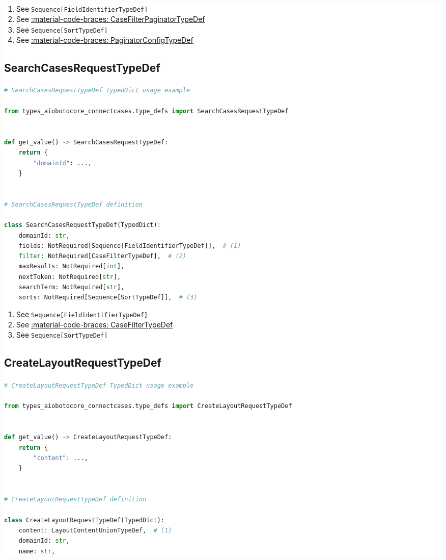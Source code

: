 1. See `Sequence[FieldIdentifierTypeDef]`
2. See [:material-code-braces: CaseFilterPaginatorTypeDef](./type_defs.md#casefilterpaginatortypedef)
3. See `Sequence[SortTypeDef]`
4. See [:material-code-braces: PaginatorConfigTypeDef](./type_defs.md#paginatorconfigtypedef)

## SearchCasesRequestTypeDef

```python
# SearchCasesRequestTypeDef TypedDict usage example

from types_aiobotocore_connectcases.type_defs import SearchCasesRequestTypeDef


def get_value() -> SearchCasesRequestTypeDef:
    return {
        "domainId": ...,
    }


# SearchCasesRequestTypeDef definition

class SearchCasesRequestTypeDef(TypedDict):
    domainId: str,
    fields: NotRequired[Sequence[FieldIdentifierTypeDef]],  # (1)
    filter: NotRequired[CaseFilterTypeDef],  # (2)
    maxResults: NotRequired[int],
    nextToken: NotRequired[str],
    searchTerm: NotRequired[str],
    sorts: NotRequired[Sequence[SortTypeDef]],  # (3)
```

1. See `Sequence[FieldIdentifierTypeDef]`
2. See [:material-code-braces: CaseFilterTypeDef](./type_defs.md#casefiltertypedef)
3. See `Sequence[SortTypeDef]`

## CreateLayoutRequestTypeDef

```python
# CreateLayoutRequestTypeDef TypedDict usage example

from types_aiobotocore_connectcases.type_defs import CreateLayoutRequestTypeDef


def get_value() -> CreateLayoutRequestTypeDef:
    return {
        "content": ...,
    }


# CreateLayoutRequestTypeDef definition

class CreateLayoutRequestTypeDef(TypedDict):
    content: LayoutContentUnionTypeDef,  # (1)
    domainId: str,
    name: str,
```
